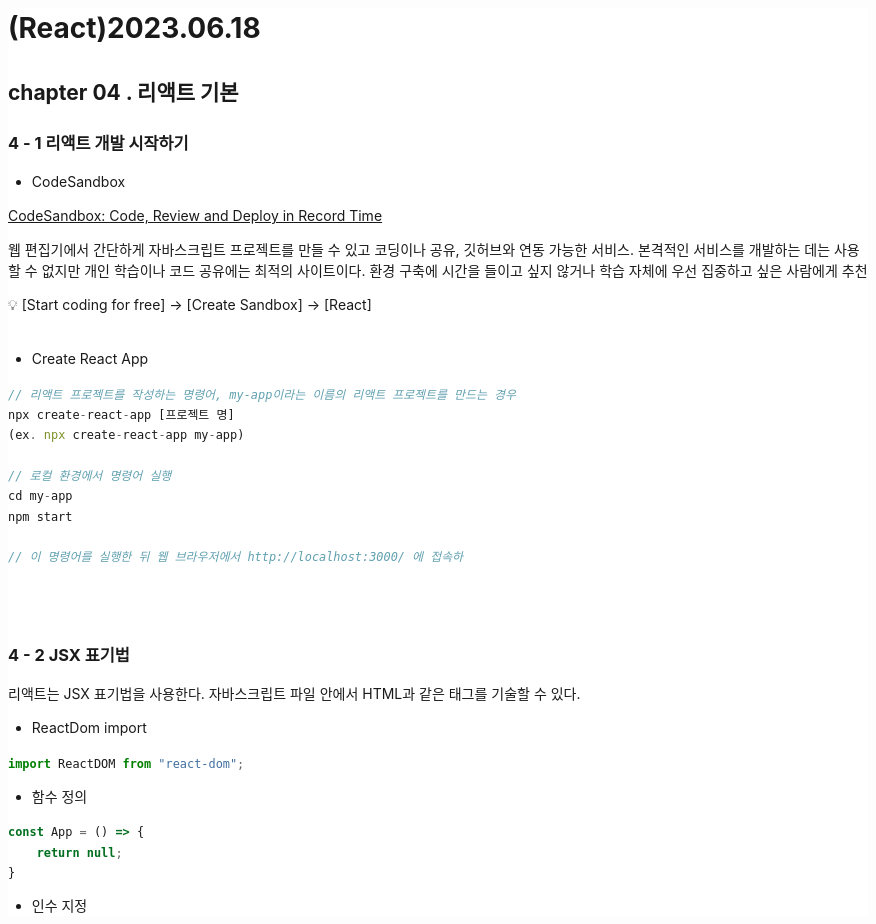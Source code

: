 # (React)2023.06.18

## chapter 04 . 리액트 기본

### 4 - 1 리액트 개발 시작하기

- CodeSandbox

[CodeSandbox: Code, Review and Deploy in Record Time](https://codesandbox.io/)

웹 편집기에서 간단하게 자바스크립트 프로젝트를 만들 수 있고 코딩이나 공유, 깃허브와 연동 가능한 서비스. 본격적인 서비스를 개발하는 데는 사용할 수 없지만 개인 학습이나 코드 공유에는 최적의 사이트이다. 환경 구축에 시간을 들이고 싶지 않거나 학습 자체에 우선 집중하고 싶은 사람에게 추천

<aside>
💡 [Start coding for free] → [Create Sandbox] → [React]

</aside>

<br>

- Create React App

```jsx
// 리액트 프로젝트를 작성하는 명령어, my-app이라는 이름의 리액트 프로젝트를 만드는 경우
npx create-react-app [프로젝트 명]
(ex. npx create-react-app my-app)

// 로컬 환경에서 명령어 실행
cd my-app
npm start

// 이 명령어를 실행한 뒤 웹 브라우저에서 http://localhost:3000/ 에 접속하
```

<br>
<br>

### 4 - 2 JSX 표기법

리액트는 JSX 표기법을 사용한다. 자바스크립트 파일 안에서 HTML과 같은 태그를 기술할 수 있다.

- ReactDom import

```jsx
import ReactDOM from "react-dom";
```

- 함수 정의

```jsx
const App = () => {
	return null;
}
```

- 인수 지정
